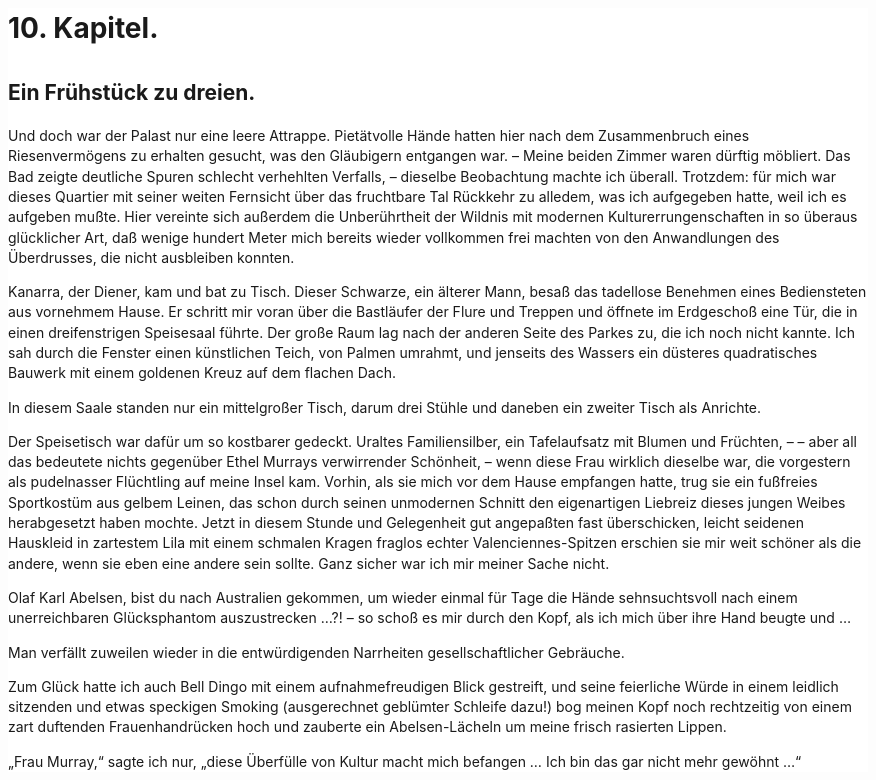 10\. Kapitel.
=============
Ein Frühstück zu dreien.
------------------------

Und doch war der Palast nur eine leere Attrappe. Pietätvolle Hände hatten hier
nach dem Zusammenbruch eines Riesenvermögens zu erhalten gesucht, was den
Gläubigern entgangen war. – Meine beiden Zimmer waren dürftig möbliert. Das Bad
zeigte deutliche Spuren schlecht verhehlten Verfalls, – dieselbe Beobachtung
machte ich überall. Trotzdem: für mich war dieses Quartier mit seiner weiten
Fernsicht über das fruchtbare Tal Rückkehr zu alledem, was ich aufgegeben
hatte, weil ich es aufgeben mußte. Hier vereinte sich außerdem die
Unberührtheit der Wildnis mit modernen Kulturerrungenschaften in so überaus
glücklicher Art, daß wenige hundert Meter mich bereits wieder vollkommen frei
machten von den Anwandlungen des Überdrusses, die nicht ausbleiben konnten.

Kanarra, der Diener, kam und bat zu Tisch. Dieser Schwarze, ein älterer Mann,
besaß das tadellose Benehmen eines Bediensteten aus vornehmem Hause. Er schritt
mir voran über die Bastläufer der Flure und Treppen und öffnete im Erdgeschoß
eine Tür, die in einen dreifenstrigen Speisesaal führte. Der große Raum lag
nach der anderen Seite des Parkes zu, die ich noch nicht kannte. Ich sah durch
die Fenster einen künstlichen Teich, von Palmen umrahmt, und jenseits des
Wassers ein düsteres quadratisches Bauwerk mit einem goldenen Kreuz auf dem
flachen Dach.

In diesem Saale standen nur ein mittelgroßer Tisch, darum drei Stühle und
daneben ein zweiter Tisch als Anrichte.

Der Speisetisch war dafür um so kostbarer gedeckt. Uraltes Familiensilber, ein
Tafelaufsatz mit Blumen und Früchten, – – aber all das bedeutete nichts
gegenüber Ethel Murrays verwirrender Schönheit, – wenn diese Frau wirklich
dieselbe war, die vorgestern als pudelnasser Flüchtling auf meine Insel kam.
Vorhin, als sie mich vor dem Hause empfangen hatte, trug sie ein fußfreies
Sportkostüm aus gelbem Leinen, das schon durch seinen unmodernen Schnitt den
eigenartigen Liebreiz dieses jungen Weibes herabgesetzt haben mochte. Jetzt in
diesem Stunde und Gelegenheit gut angepaßten fast überschicken, leicht seidenen
Hauskleid in zartestem Lila mit einem schmalen Kragen fraglos echter
Valenciennes-Spitzen erschien sie mir weit schöner als die andere, wenn sie
eben eine andere sein sollte. Ganz sicher war ich mir meiner Sache nicht.

Olaf Karl Abelsen, bist du nach Australien gekommen, um wieder einmal für Tage
die Hände sehnsuchtsvoll nach einem unerreichbaren Glücksphantom auszustrecken
…?! – so schoß es mir durch den Kopf, als ich mich über ihre Hand beugte und …

Man verfällt zuweilen wieder in die entwürdigenden Narrheiten
gesellschaftlicher Gebräuche.

Zum Glück hatte ich auch Bell Dingo mit einem aufnahmefreudigen Blick
gestreift, und seine feierliche Würde in einem leidlich sitzenden und etwas
speckigen Smoking (ausgerechnet geblümter Schleife dazu!) bog meinen Kopf noch
rechtzeitig von einem zart duftenden Frauenhandrücken hoch und zauberte ein
Abelsen-Lächeln um meine frisch rasierten Lippen.

„Frau Murray,“ sagte ich nur, „diese Überfülle von Kultur macht mich befangen …
Ich bin das gar nicht mehr gewöhnt …“
